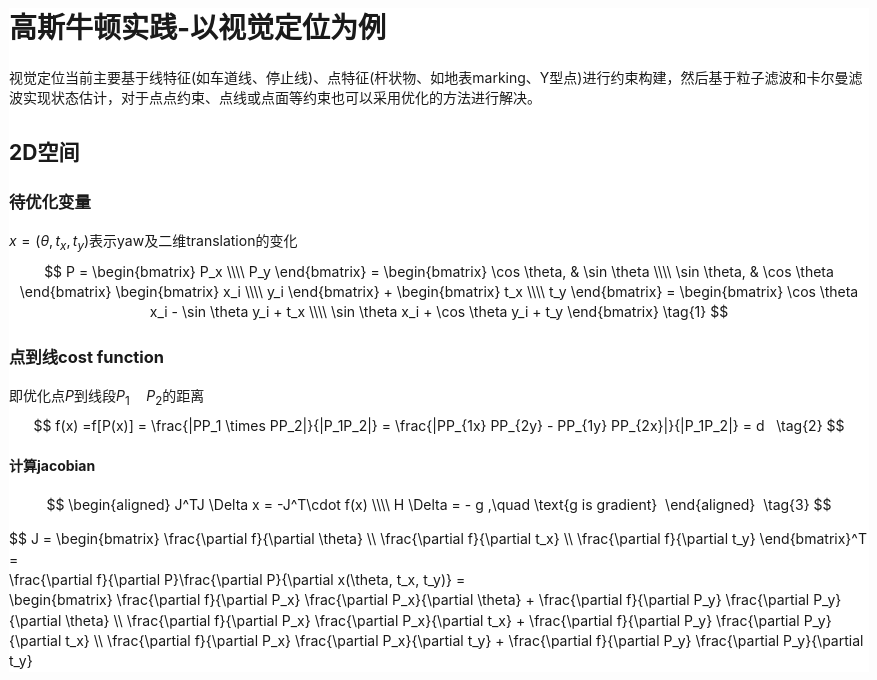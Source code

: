 # 高斯牛顿实践-以视觉定位为例
视觉定位当前主要基于线特征(如车道线、停止线)、点特征(杆状物、如地表marking、Y型点)进行约束构建，然后基于粒子滤波和卡尔曼滤波实现状态估计，对于点点约束、点线或点面等约束也可以采用优化的方法进行解决。
## 2D空间 
### 待优化变量
$x = (\theta, t_x, t_y)$表示yaw及二维translation的变化
$$
P = 
\begin{bmatrix}
P_x \\\\
P_y
\end{bmatrix} = 
\begin{bmatrix}
\cos \theta, & \sin \theta \\\\
\sin \theta, & \cos \theta
\end{bmatrix}
\begin{bmatrix}
x_i \\\\
y_i
\end{bmatrix} + 
\begin{bmatrix}
t_x \\\\
t_y
\end{bmatrix} =
\begin{bmatrix}
\cos \theta x_i - \sin \theta y_i + t_x \\\\
\sin \theta x_i + \cos \theta y_i + t_y
\end{bmatrix} \tag{1}
$$
### 点到线cost function 
即优化点$P$到线段$P_1 \quad P_2$的距离
$$
f(x) =f[P(x)]  = \frac{|PP_1 \times PP_2|}{|P_1P_2|} = \frac{|PP_{1x} PP_{2y} - PP_{1y} PP_{2x}|}{|P_1P_2|} = d   \tag{2}
$$
#### 计算jacobian

$$
\begin{aligned}
J^TJ \Delta x = -J^T\cdot f(x) \\\\
H \Delta = - g ,\quad \text{g is gradient} 
\end{aligned}  \tag{3}
$$
 

$$
J = 
\begin{bmatrix}
\frac{\partial f}{\partial \theta} \\\\
\frac{\partial f}{\partial t_x} \\\\
\frac{\partial f}{\partial t_y}
\end{bmatrix}^T =  
\frac{\partial f}{\partial P}\frac{\partial P}{\partial x(\theta, t_x, t_y)} =  
\begin{bmatrix}
\frac{\partial f}{\partial P_x} \frac{\partial P_x}{\partial \theta} + \frac{\partial f}{\partial P_y} \frac{\partial P_y}{\partial \theta} \\\\
\frac{\partial f}{\partial P_x} \frac{\partial P_x}{\partial t_x} + \frac{\partial f}{\partial P_y} \frac{\partial P_y}{\partial t_x} \\\\
\frac{\partial f}{\partial P_x} \frac{\partial P_x}{\partial t_y} + \frac{\partial f}{\partial P_y} \frac{\partial P_y}{\partial t_y} 
